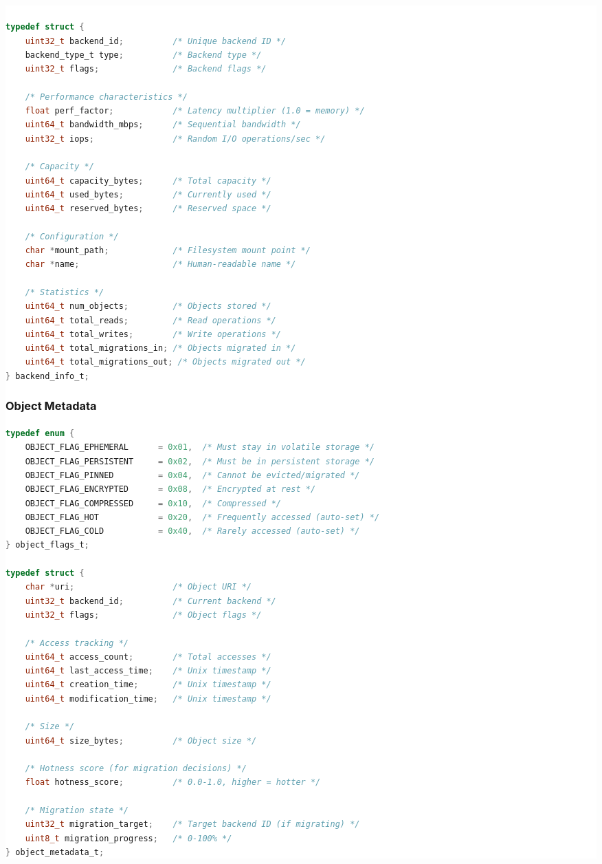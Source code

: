 ```c

typedef struct {
    uint32_t backend_id;          /* Unique backend ID */
    backend_type_t type;          /* Backend type */
    uint32_t flags;               /* Backend flags */
    
    /* Performance characteristics */
    float perf_factor;            /* Latency multiplier (1.0 = memory) */
    uint64_t bandwidth_mbps;      /* Sequential bandwidth */
    uint32_t iops;                /* Random I/O operations/sec */
    
    /* Capacity */
    uint64_t capacity_bytes;      /* Total capacity */
    uint64_t used_bytes;          /* Currently used */
    uint64_t reserved_bytes;      /* Reserved space */
    
    /* Configuration */
    char *mount_path;             /* Filesystem mount point */
    char *name;                   /* Human-readable name */
    
    /* Statistics */
    uint64_t num_objects;         /* Objects stored */
    uint64_t total_reads;         /* Read operations */
    uint64_t total_writes;        /* Write operations */
    uint64_t total_migrations_in; /* Objects migrated in */
    uint64_t total_migrations_out; /* Objects migrated out */
} backend_info_t;
```

### Object Metadata

```c
typedef enum {
    OBJECT_FLAG_EPHEMERAL      = 0x01,  /* Must stay in volatile storage */
    OBJECT_FLAG_PERSISTENT     = 0x02,  /* Must be in persistent storage */
    OBJECT_FLAG_PINNED         = 0x04,  /* Cannot be evicted/migrated */
    OBJECT_FLAG_ENCRYPTED      = 0x08,  /* Encrypted at rest */
    OBJECT_FLAG_COMPRESSED     = 0x10,  /* Compressed */
    OBJECT_FLAG_HOT            = 0x20,  /* Frequently accessed (auto-set) */
    OBJECT_FLAG_COLD           = 0x40,  /* Rarely accessed (auto-set) */
} object_flags_t;

typedef struct {
    char *uri;                    /* Object URI */
    uint32_t backend_id;          /* Current backend */
    uint32_t flags;               /* Object flags */
    
    /* Access tracking */
    uint64_t access_count;        /* Total accesses */
    uint64_t last_access_time;    /* Unix timestamp */
    uint64_t creation_time;       /* Unix timestamp */
    uint64_t modification_time;   /* Unix timestamp */
    
    /* Size */
    uint64_t size_bytes;          /* Object size */
    
    /* Hotness score (for migration decisions) */
    float hotness_score;          /* 0.0-1.0, higher = hotter */
    
    /* Migration state */
    uint32_t migration_target;    /* Target backend ID (if migrating) */
    uint8_t migration_progress;   /* 0-100% */
} object_metadata_t;
```